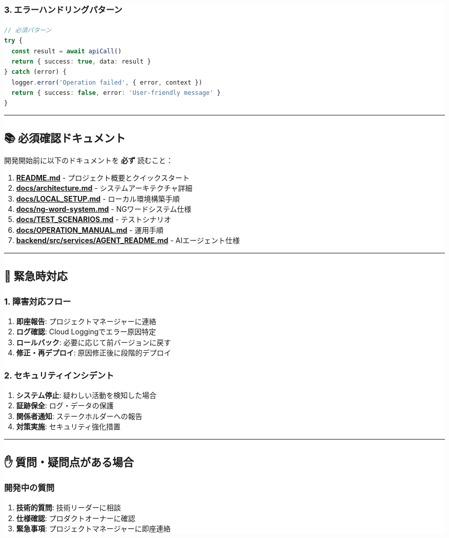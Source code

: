 ### 3. エラーハンドリングパターン
```typescript
// 必須パターン
try {
  const result = await apiCall()
  return { success: true, data: result }
} catch (error) {
  logger.error('Operation failed', { error, context })
  return { success: false, error: 'User-friendly message' }
}
```

---

## 📚 必須確認ドキュメント

開発開始前に以下のドキュメントを **必ず** 読むこと：

1. **[README.md](../README.md)** - プロジェクト概要とクイックスタート
2. **[docs/architecture.md](./architecture.md)** - システムアーキテクチャ詳細
3. **[docs/LOCAL_SETUP.md](./LOCAL_SETUP.md)** - ローカル環境構築手順
4. **[docs/ng-word-system.md](./ng-word-system.md)** - NGワードシステム仕様
5. **[docs/TEST_SCENARIOS.md](./TEST_SCENARIOS.md)** - テストシナリオ
6. **[docs/OPERATION_MANUAL.md](./OPERATION_MANUAL.md)** - 運用手順
7. **[backend/src/services/AGENT_README.md](../backend/src/services/AGENT_README.md)** - AIエージェント仕様

---

## 🚨 緊急時対応

### 1. 障害対応フロー
1. **即座報告**: プロジェクトマネージャーに連絡
2. **ログ確認**: Cloud Loggingでエラー原因特定
3. **ロールバック**: 必要に応じて前バージョンに戻す
4. **修正・再デプロイ**: 原因修正後に段階的デプロイ

### 2. セキュリティインシデント
1. **システム停止**: 疑わしい活動を検知した場合
2. **証跡保全**: ログ・データの保護
3. **関係者通知**: ステークホルダーへの報告
4. **対策実施**: セキュリティ強化措置

---

## ✋ 質問・疑問点がある場合

### 開発中の質問
1. **技術的質問**: 技術リーダーに相談
2. **仕様確認**: プロダクトオーナーに確認
3. **緊急事項**: プロジェクトマネージャーに即座連絡
